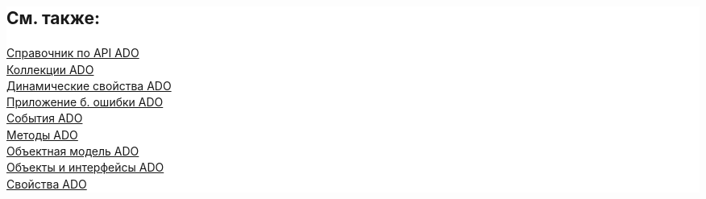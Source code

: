 ## <a name="see-also"></a>См. также:  
 [Справочник по API ADO](../../../ado/reference/ado-api/ado-api-reference.md)   
 [Коллекции ADO](../../../ado/reference/ado-api/ado-collections.md)   
 [Динамические свойства ADO](../../../ado/reference/ado-api/ado-dynamic-properties.md)   
 [Приложение б. ошибки ADO](../../../ado/guide/appendixes/appendix-b-ado-errors.md)   
 [События ADO](../../../ado/reference/ado-api/ado-events.md)   
 [Методы ADO](../../../ado/reference/ado-api/ado-methods.md)   
 [Объектная модель ADO](../../../ado/reference/ado-api/ado-object-model.md)   
 [Объекты и интерфейсы ADO](../../../ado/reference/ado-api/ado-objects-and-interfaces.md)   
 [Свойства ADO](../../../ado/reference/ado-api/ado-properties.md)
